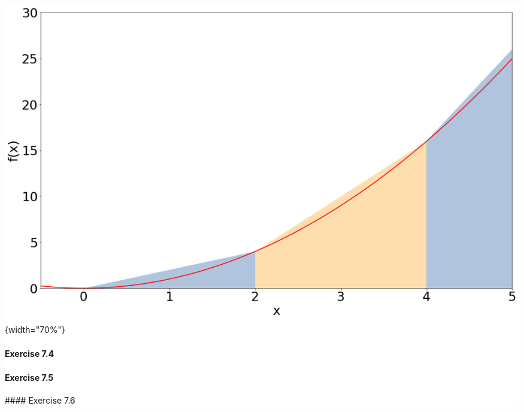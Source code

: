 ![Trapezoid Rule](/static/images/week5/trapezoid_zoom.png){width="70%"}

<div class="exercise" markdown=true>

#### Exercise 7.4

<numbas-embed data-url="https://numbas.mathcentre.ac.uk/question/132584/trapezoid-integrate-no-python/embed/?token=dca89160-4e84-4a05-b505-99c9c65fa115" data-id="exercise-5-4" data-cta="Show Exercise"></numbas-embed>

</div>

<div class="exercise" markdown=true>


#### Exercise 7.5 

<numbas-embed data-url="https://numbas.mathcentre.ac.uk/question/81218/trapezoid-rule/embed/?token=9bf89226-fe18-4a1e-ae02-0062b381d42e" data-id="exercise-7-5" data-cta="Show Exercise"></numbas-embed>

</div>

<div class="exercise" markdown=true>


#### Exercise 7.6

<numbas-embed data-url="https://numbas.mathcentre.ac.uk/question/149725/integration-diagrams-with-fill-between/embed/?token=5c0bcacf-dd7c-4286-906c-8ed6a1aa2dcc" data-id="exercise-7-6" data-cta="Show Exercise"></numbas-embed>
